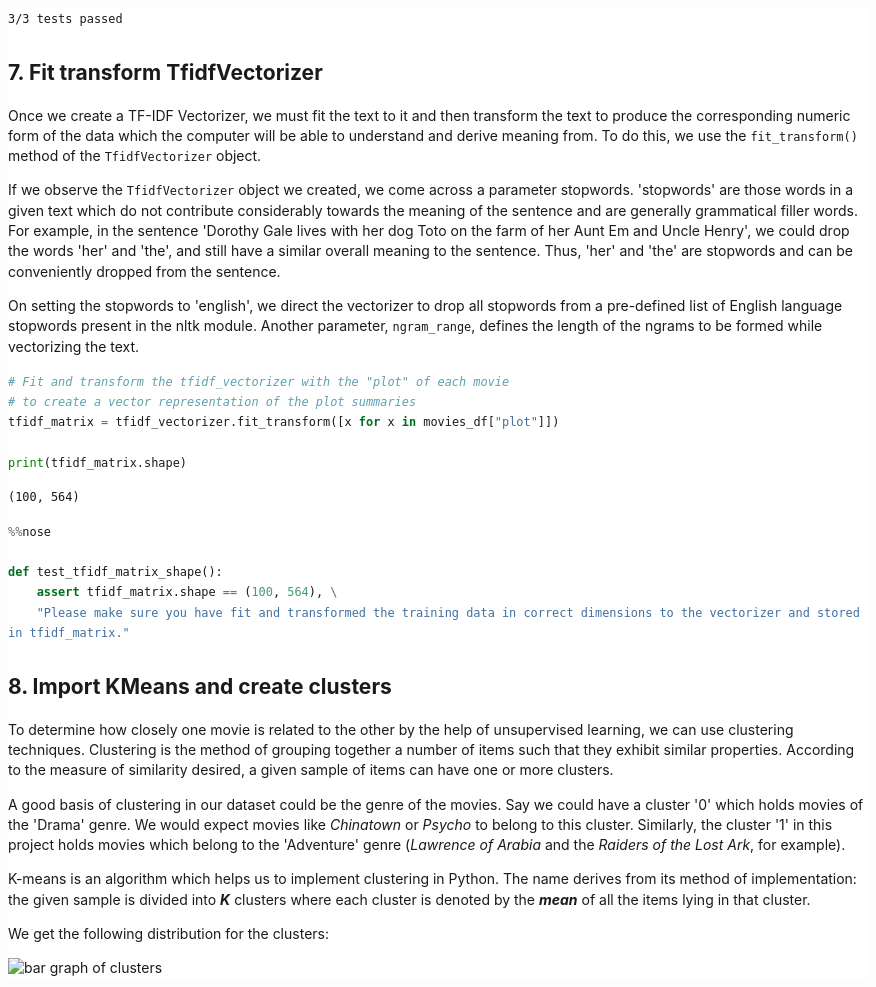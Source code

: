 




    3/3 tests passed




## 7. Fit transform TfidfVectorizer
<p>Once we create a TF-IDF Vectorizer, we must fit the text to it and then transform the text to produce the corresponding numeric form of the data which the computer will be able to understand and derive meaning from. To do this, we use the <code>fit_transform()</code> method of the <code>TfidfVectorizer</code> object. </p>
<p>If we observe the <code>TfidfVectorizer</code> object we created, we come across a parameter stopwords. 'stopwords' are those words in a given text which do not contribute considerably towards the meaning of the sentence and are generally grammatical filler words. For example, in the sentence 'Dorothy Gale lives with her dog Toto on the farm of her Aunt Em and Uncle Henry', we could drop the words 'her' and 'the', and still have a similar overall meaning to the sentence. Thus, 'her' and 'the' are stopwords and can be conveniently dropped from the sentence. </p>
<p>On setting the stopwords to 'english', we direct the vectorizer to drop all stopwords from a pre-defined list of English language stopwords present in the nltk module. Another parameter, <code>ngram_range</code>, defines the length of the ngrams to be formed while vectorizing the text.</p>


```python
# Fit and transform the tfidf_vectorizer with the "plot" of each movie
# to create a vector representation of the plot summaries
tfidf_matrix = tfidf_vectorizer.fit_transform([x for x in movies_df["plot"]])

print(tfidf_matrix.shape)
```

    (100, 564)



```python
%%nose

def test_tfidf_matrix_shape():
    assert tfidf_matrix.shape == (100, 564), \
    "Please make sure you have fit and transformed the training data in correct dimensions to the vectorizer and stored in tfidf_matrix."
```

## 8. Import KMeans and create clusters
<p>To determine how closely one movie is related to the other by the help of unsupervised learning, we can use clustering techniques. Clustering is the method of grouping together a number of items such that they exhibit similar properties. According to the measure of similarity desired, a given sample of items can have one or more clusters. </p>
<p>A good basis of clustering in our dataset could be the genre of the movies. Say we could have a cluster '0' which holds movies of the 'Drama' genre. We would expect movies like <em>Chinatown</em> or <em>Psycho</em> to belong to this cluster. Similarly, the cluster '1' in this project holds movies which belong to the 'Adventure' genre (<em>Lawrence of Arabia</em> and the <em>Raiders of the Lost Ark</em>, for example).</p>
<p>K-means is an algorithm which helps us to implement clustering in Python. The name derives from its method of implementation: the given sample is divided into <b><i>K</i></b> clusters where each cluster is denoted by the <b><i>mean</i></b> of all the items lying in that cluster. </p>
<p>We get the following distribution for the clusters:</p>
<p><img src="https://assets.datacamp.com/production/project_648/img/bar_clusters.png" alt="bar graph of clusters"></p>
